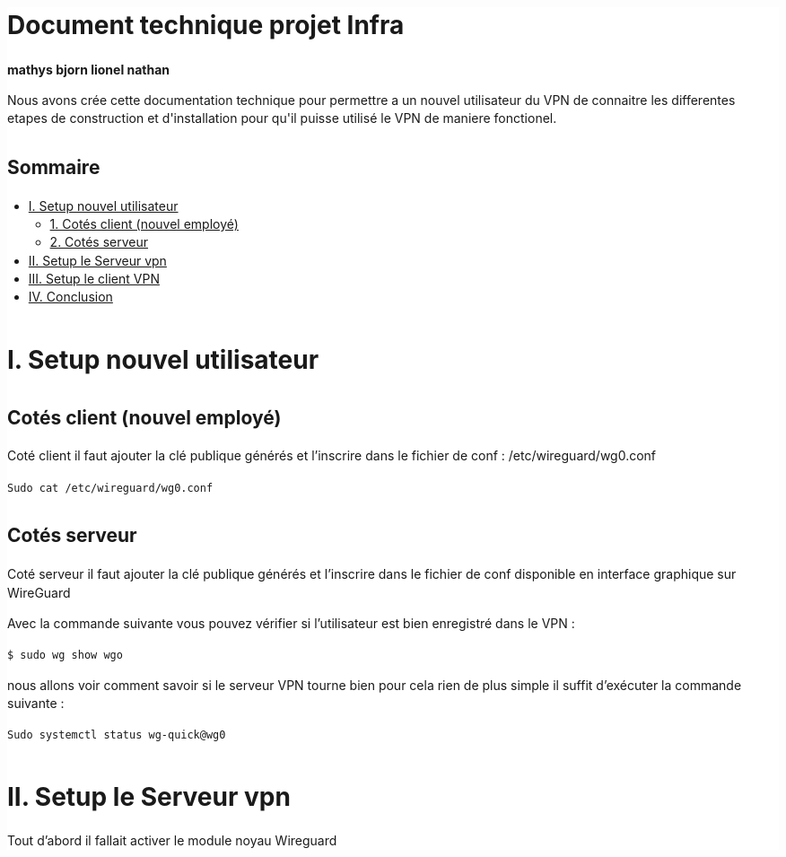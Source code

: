 # Document technique projet Infra

**mathys bjorn lionel nathan**

Nous avons crée cette documentation technique pour permettre a un nouvel utilisateur du VPN de connaitre les differentes etapes de construction et d'installation pour qu'il puisse utilisé le VPN de maniere fonctionel.



## Sommaire

- [I. Setup nouvel utilisateur](#i-setup)
  - [1. Cotés client (nouvel employé)](#2-fichier)
  - [2. Cotés serveur](#2-fichier)
- [II. Setup le Serveur vpn ](#ii-casser)
- [III. Setup le client VPN](#ii-casser)
- [IV. Conclusion ](#ii-casser)

 
# I. Setup nouvel utilisateur

 ## Cotés client (nouvel employé)

Coté client il faut ajouter la clé publique générés et l’inscrire dans le fichier de conf :  /etc/wireguard/wg0.conf

```
Sudo cat /etc/wireguard/wg0.conf
```
## Cotés serveur  

Coté serveur il faut ajouter la clé publique générés et l’inscrire dans le fichier de conf disponible en interface graphique sur WireGuard 

Avec la commande suivante vous pouvez vérifier si l’utilisateur est bien enregistré dans le VPN :

```
$ sudo wg show wgo
```

nous allons voir comment savoir si le serveur VPN tourne bien pour cela rien de plus simple il suffit d’exécuter la commande suivante : 
                        
```
Sudo systemctl status wg-quick@wg0
``` 



# II. Setup le Serveur vpn 


Tout d’abord il fallait activer le module noyau Wireguard
